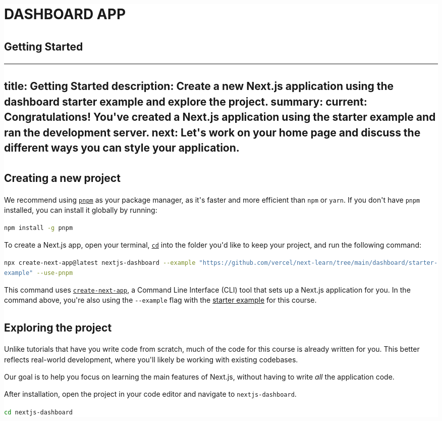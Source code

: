 # DASHBOARD APP




## Getting Started

---
title: Getting Started
description: Create a new Next.js application using the dashboard starter example and explore the project.
summary:
  current: Congratulations! You've created a Next.js application using the starter example and ran the development server.
  next: Let's work on your home page and discuss the different ways you can style your application.
---

## Creating a new project

We recommend using [`pnpm`](https://pnpm.io/) as your package manager, as it's faster and more efficient than `npm` or `yarn`. If you don't have `pnpm` installed, you can install it globally by running:

```bash filename="Terminal"
npm install -g pnpm
```

To create a Next.js app, open your terminal, [`cd`](https://developer.mozilla.org/en-US/docs/Learn/Tools_and_testing/Understanding_client-side_tools/Command_line#basic_built-in_terminal_commands) into the folder you'd like to keep your project, and run the following command:

```bash filename="Terminal"
npx create-next-app@latest nextjs-dashboard --example "https://github.com/vercel/next-learn/tree/main/dashboard/starter-example" --use-pnpm
```

This command uses [`create-next-app`](/docs/app/api-reference/create-next-app), a Command Line Interface (CLI) tool that sets up a Next.js application for you. In the command above, you're also using the `--example` flag with the [starter example](https://github.com/vercel/next-learn/tree/main/dashboard/starter-example) for this course.

## Exploring the project

Unlike tutorials that have you write code from scratch, much of the code for this course is already written for you. This better reflects real-world development, where you'll likely be working with existing codebases.

Our goal is to help you focus on learning the main features of Next.js, without having to write _all_ the application code.

After installation, open the project in your code editor and navigate to `nextjs-dashboard`.

```bash filename="Terminal"
cd nextjs-dashboard
```
